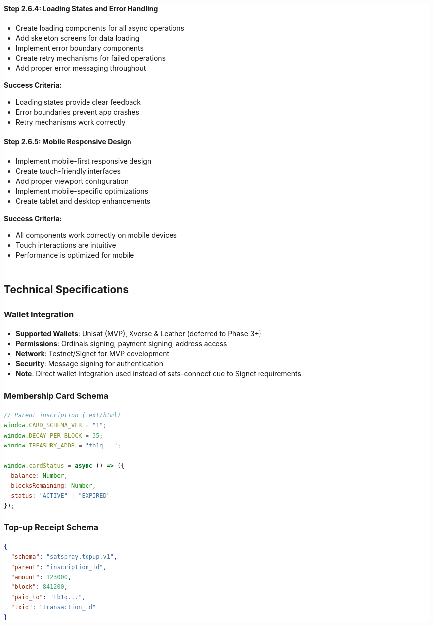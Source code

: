 #### Step 2.6.4: Loading States and Error Handling
- Create loading components for all async operations
- Add skeleton screens for data loading
- Implement error boundary components
- Create retry mechanisms for failed operations
- Add proper error messaging throughout

**Success Criteria:**
- Loading states provide clear feedback
- Error boundaries prevent app crashes
- Retry mechanisms work correctly

#### Step 2.6.5: Mobile Responsive Design
- Implement mobile-first responsive design
- Create touch-friendly interfaces
- Add proper viewport configuration
- Implement mobile-specific optimizations
- Create tablet and desktop enhancements

**Success Criteria:**
- All components work correctly on mobile devices
- Touch interactions are intuitive
- Performance is optimized for mobile

---

## Technical Specifications

### Wallet Integration
- **Supported Wallets**: Unisat (MVP), Xverse & Leather (deferred to Phase 3+)
- **Permissions**: Ordinals signing, payment signing, address access
- **Network**: Testnet/Signet for MVP development
- **Security**: Message signing for authentication
- **Note**: Direct wallet integration used instead of sats-connect due to Signet requirements

### Membership Card Schema
```javascript
// Parent inscription (text/html)
window.CARD_SCHEMA_VER = "1";
window.DECAY_PER_BLOCK = 35;
window.TREASURY_ADDR = "tb1q...";

window.cardStatus = async () => ({
  balance: Number,
  blocksRemaining: Number,
  status: "ACTIVE" | "EXPIRED"
});
```

### Top-up Receipt Schema
```json
{
  "schema": "satspray.topup.v1",
  "parent": "inscription_id",
  "amount": 123000,
  "block": 841200,
  "paid_to": "tb1q...",
  "txid": "transaction_id"
}
```
